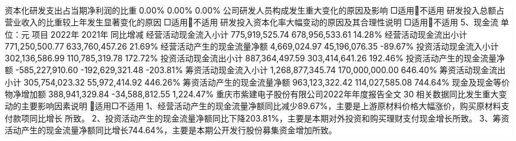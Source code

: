 资本化研发支出占当期净利润的比重
0.00%
0.00%
0.00%
公司研发人员构成发生重大变化的原因及影响
□适用不适用
研发投入总额占营业收入的比重较上年发生显著变化的原因
□适用不适用
研发投入资本化率大幅变动的原因及其合理性说明
□适用不适用
5、现金流
单位：元
项目
2022年
2021年
同比增减
经营活动现金流入小计
775,919,525.74
678,956,533.61
14.28%
经营活动现金流出小计
771,250,500.77
633,760,457.26
21.69%
经营活动产生的现金流量净额
4,669,024.97
45,196,076.35
-89.67%
投资活动现金流入小计
302,136,586.99
110,785,319.78
172.72%
投资活动现金流出小计
887,364,497.59
303,414,641.26
192.46%
投资活动产生的现金流量净额
-585,227,910.60
-192,629,321.48
-203.81%
筹资活动现金流入小计
1,268,877,345.74
170,000,000.00
646.40%
筹资活动现金流出小计
305,754,023.32
55,972,414.92
446.26%
筹资活动产生的现金流量净额
963,123,322.42
114,027,585.08
744.64%
现金及现金等价物净增加额
388,941,329.84
-34,588,812.55
1,224.47%
重庆市紫建电子股份有限公司2022年年度报告全文
30
相关数据同比发生重大变动的主要影响因素说明
适用□不适用
1、经营活动产生的现金流量净额同比减少89.67%，主要是上游原材料价格大幅涨价，购买原材料支付款项同比增长
所致。
2、投资活动产生的现金流量净额同比下降203.81%，主要是本期对外投资和购买理财支付现金增长所致。
3、筹资活动产生的现金流量净额同比增长744.64%，主要是本期公开发行股份募集资金增加所致。